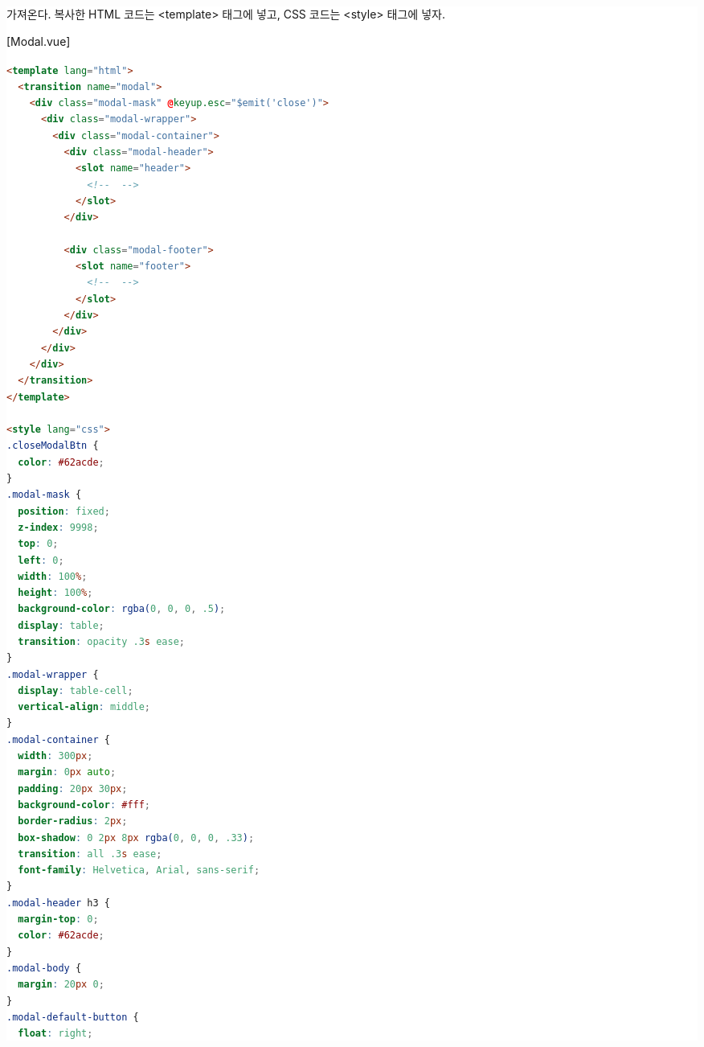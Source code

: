   가져온다. 복사한 HTML 코드는 &lt;template> 태그에 넣고, CSS 코드는 &lt;style> 태그에 넣자.

  [Modal.vue]

  ```html
  <template lang="html">
    <transition name="modal">
      <div class="modal-mask" @keyup.esc="$emit('close')">
        <div class="modal-wrapper">
          <div class="modal-container">
            <div class="modal-header">
              <slot name="header">
                <!--  -->
              </slot>
            </div>
  
            <div class="modal-footer">
              <slot name="footer">
                <!--  -->
              </slot>
            </div>
          </div>
        </div>
      </div>
    </transition>
  </template>
  
  <style lang="css">
  .closeModalBtn {
    color: #62acde;
  }
  .modal-mask {
    position: fixed;
    z-index: 9998;
    top: 0;
    left: 0;
    width: 100%;
    height: 100%;
    background-color: rgba(0, 0, 0, .5);
    display: table;
    transition: opacity .3s ease;
  }
  .modal-wrapper {
    display: table-cell;
    vertical-align: middle;
  }
  .modal-container {
    width: 300px;
    margin: 0px auto;
    padding: 20px 30px;
    background-color: #fff;
    border-radius: 2px;
    box-shadow: 0 2px 8px rgba(0, 0, 0, .33);
    transition: all .3s ease;
    font-family: Helvetica, Arial, sans-serif;
  }
  .modal-header h3 {
    margin-top: 0;
    color: #62acde;
  }
  .modal-body {
    margin: 20px 0;
  }
  .modal-default-button {
    float: right;
  ```